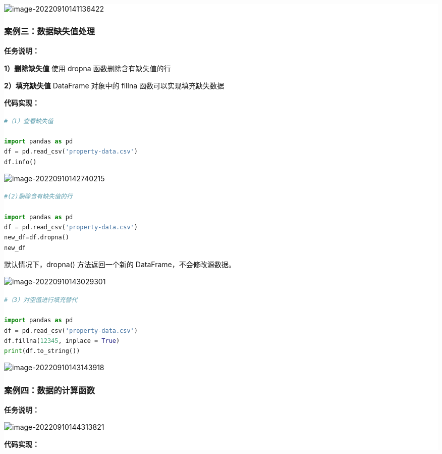 ![image-20220910141136422](https://pic-1313413291.cos.ap-nanjing.myqcloud.com/image-20220910141136422.png)

### 案例三：数据缺失值处理

**任务说明：**

**1）删除缺失值**
使用 dropna 函数删除含有缺失值的行

**2）填充缺失值**
DataFrame 对象中的 fillna 函数可以实现填充缺失数据

**代码实现：**

```python
#（1）查看缺失值

import pandas as pd
df = pd.read_csv('property-data.csv')
df.info()
```

![image-20220910142740215](https://pic-1313413291.cos.ap-nanjing.myqcloud.com/image-20220910142740215.png)

```python
#(2)删除含有缺失值的行

import pandas as pd
df = pd.read_csv('property-data.csv')
new_df=df.dropna()
new_df
```

默认情况下，dropna() 方法返回一个新的 DataFrame，不会修改源数据。

![image-20220910143029301](https://pic-1313413291.cos.ap-nanjing.myqcloud.com/image-20220910143029301.png)

```python
#（3）对空值进行填充替代

import pandas as pd
df = pd.read_csv('property-data.csv')
df.fillna(12345, inplace = True)
print(df.to_string())
```

![image-20220910143143918](https://pic-1313413291.cos.ap-nanjing.myqcloud.com/image-20220910143143918.png)

### 案例四：数据的计算函数

**任务说明：**

![image-20220910144313821](https://pic-1313413291.cos.ap-nanjing.myqcloud.com/image-20220910144313821.png)

**代码实现：**
